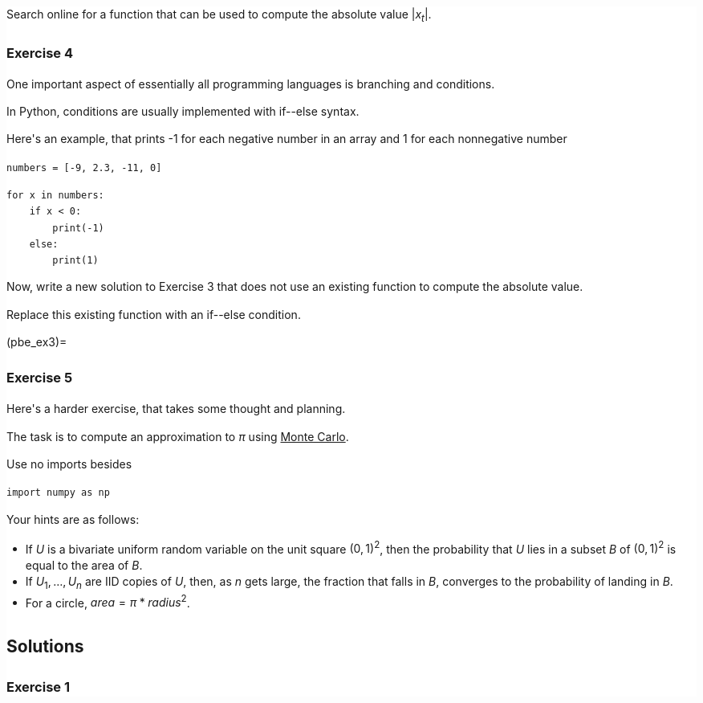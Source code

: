 Search online for a function that can be used to compute the absolute
value $|x_t|$.

### Exercise 4

One important aspect of essentially all programming languages is
branching and conditions.

In Python, conditions are usually implemented with if--else syntax.

Here\'s an example, that prints -1 for each negative number in an array
and 1 for each nonnegative number

```{code-cell} ipython3
numbers = [-9, 2.3, -11, 0]
```

```{code-cell} ipython3
for x in numbers:
    if x < 0:
        print(-1)
    else:
        print(1)
```

Now, write a new solution to Exercise 3 that does not use an existing
function to compute the absolute value.

Replace this existing function with an if--else condition.

(pbe_ex3)=

### Exercise 5

Here\'s a harder exercise, that takes some thought and planning.

The task is to compute an approximation to $\pi$ using [Monte Carlo](https://en.wikipedia.org/wiki/Monte_Carlo_method).

Use no imports besides

```{code-cell} ipython3
import numpy as np
```

Your hints are as follows:

-   If $U$ is a bivariate uniform random variable on the unit square
    $(0, 1)^2$, then the probability that $U$ lies in a subset $B$ of
    $(0,1)^2$ is equal to the area of $B$.
-   If $U_1,\ldots,U_n$ are IID copies of $U$, then, as $n$ gets large,
    the fraction that falls in $B$, converges to the probability of
    landing in $B$.
-   For a circle, $area = \pi * radius^2$.

## Solutions

### Exercise 1
